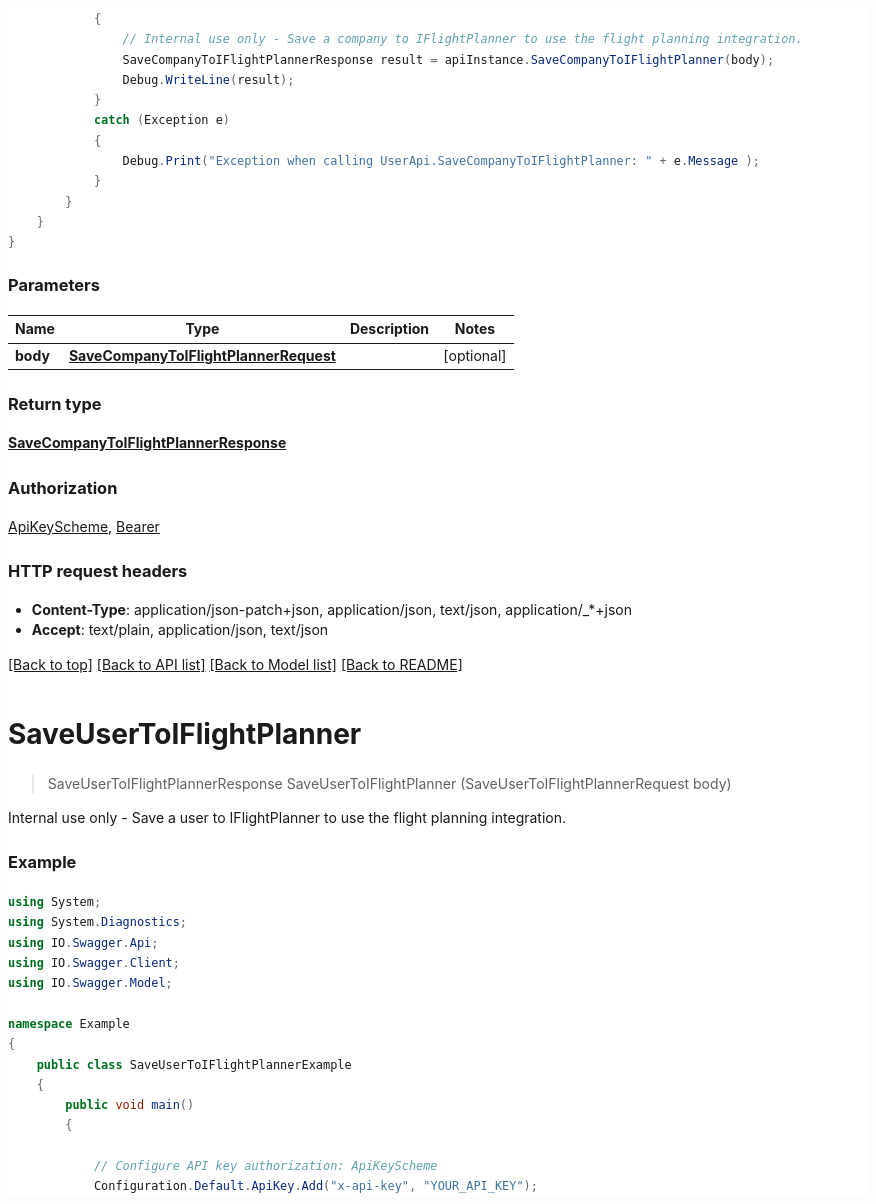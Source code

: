 ```csharp
            {
                // Internal use only - Save a company to IFlightPlanner to use the flight planning integration.
                SaveCompanyToIFlightPlannerResponse result = apiInstance.SaveCompanyToIFlightPlanner(body);
                Debug.WriteLine(result);
            }
            catch (Exception e)
            {
                Debug.Print("Exception when calling UserApi.SaveCompanyToIFlightPlanner: " + e.Message );
            }
        }
    }
}
```

### Parameters

Name | Type | Description  | Notes
------------- | ------------- | ------------- | -------------
 **body** | [**SaveCompanyToIFlightPlannerRequest**](SaveCompanyToIFlightPlannerRequest.md)|  | [optional] 

### Return type

[**SaveCompanyToIFlightPlannerResponse**](SaveCompanyToIFlightPlannerResponse.md)

### Authorization

[ApiKeyScheme](../README.md#ApiKeyScheme), [Bearer](../README.md#Bearer)

### HTTP request headers

 - **Content-Type**: application/json-patch+json, application/json, text/json, application/_*+json
 - **Accept**: text/plain, application/json, text/json

[[Back to top]](#) [[Back to API list]](../README.md#documentation-for-api-endpoints) [[Back to Model list]](../README.md#documentation-for-models) [[Back to README]](../README.md)

<a name="saveusertoiflightplanner"></a>
# **SaveUserToIFlightPlanner**
> SaveUserToIFlightPlannerResponse SaveUserToIFlightPlanner (SaveUserToIFlightPlannerRequest body)

Internal use only - Save a user to IFlightPlanner to use the flight planning integration.

### Example
```csharp
using System;
using System.Diagnostics;
using IO.Swagger.Api;
using IO.Swagger.Client;
using IO.Swagger.Model;

namespace Example
{
    public class SaveUserToIFlightPlannerExample
    {
        public void main()
        {
            
            // Configure API key authorization: ApiKeyScheme
            Configuration.Default.ApiKey.Add("x-api-key", "YOUR_API_KEY");
```